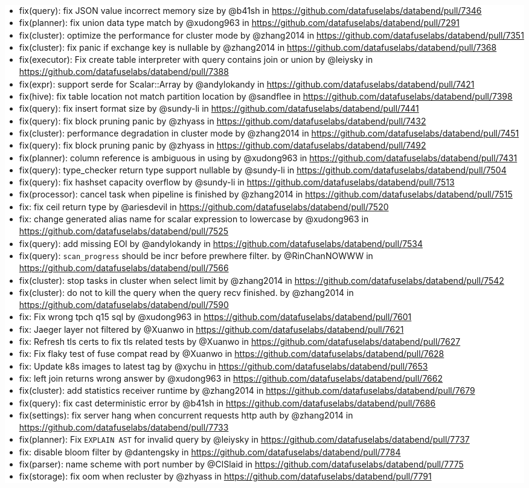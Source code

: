 * fix(query): fix JSON value incorrect memory size by @b41sh in https://github.com/datafuselabs/databend/pull/7346
* fix(planner): fix union data type match by @xudong963 in https://github.com/datafuselabs/databend/pull/7291
* fix(cluster): optimize the performance for cluster mode by @zhang2014 in https://github.com/datafuselabs/databend/pull/7351
* fix(cluster): fix panic if exchange key is nullable by @zhang2014 in https://github.com/datafuselabs/databend/pull/7368
* fix(executor): Fix create table interpreter with query contains join or union by @leiysky in https://github.com/datafuselabs/databend/pull/7388
* fix(expr): support serde for Scalar::Array by @andylokandy in https://github.com/datafuselabs/databend/pull/7421
* fix(hive): fix table location not match partition location by @sandflee in https://github.com/datafuselabs/databend/pull/7398
* fix(query): fix insert format size by @sundy-li in https://github.com/datafuselabs/databend/pull/7441
* fix(query): fix block pruning panic by @zhyass in https://github.com/datafuselabs/databend/pull/7432
* fix(cluster): performance degradation in cluster mode by @zhang2014 in https://github.com/datafuselabs/databend/pull/7451
* fix(query): fix block pruning panic by @zhyass in https://github.com/datafuselabs/databend/pull/7492
* fix(planner): column reference is ambiguous in using by @xudong963 in https://github.com/datafuselabs/databend/pull/7431
* fix(query): type_checker return type support nullable by @sundy-li in https://github.com/datafuselabs/databend/pull/7504
* fix(query): fix hashset capacity overflow by @sundy-li in https://github.com/datafuselabs/databend/pull/7513
* fix(processor): cancel task when pipeline is finished by @zhang2014 in https://github.com/datafuselabs/databend/pull/7515
* fix: fix ceil return type by @ariesdevil in https://github.com/datafuselabs/databend/pull/7520
* fix: change generated alias name for scalar expression to lowercase by @xudong963 in https://github.com/datafuselabs/databend/pull/7525
* fix(query): add missing EOI by @andylokandy in https://github.com/datafuselabs/databend/pull/7534
* fix(query): `scan_progress` should be incr before prewhere filter. by @RinChanNOWWW in https://github.com/datafuselabs/databend/pull/7566
* fix(cluster): stop tasks in cluster when select limit by @zhang2014 in https://github.com/datafuselabs/databend/pull/7542
* fix(cluster): do not to kill the query when the query recv finished. by @zhang2014 in https://github.com/datafuselabs/databend/pull/7590
* fix: Fix wrong tpch q15 sql by @xudong963 in https://github.com/datafuselabs/databend/pull/7601
* fix: Jaeger layer not filtered by @Xuanwo in https://github.com/datafuselabs/databend/pull/7621
* fix: Refresh tls certs to fix tls related tests by @Xuanwo in https://github.com/datafuselabs/databend/pull/7627
* fix: Fix flaky test of fuse compat read by @Xuanwo in https://github.com/datafuselabs/databend/pull/7628
* fix: Update k8s images to latest tag by @xychu in https://github.com/datafuselabs/databend/pull/7653
* fix: left join returns wrong answer by @xudong963 in https://github.com/datafuselabs/databend/pull/7662
* fix(cluster): add statistics receiver runtime by @zhang2014 in https://github.com/datafuselabs/databend/pull/7679
* fix(query): fix cast deterministic error by @b41sh in https://github.com/datafuselabs/databend/pull/7686
* fix(settings): fix server hang when concurrent requests http auth by @zhang2014 in https://github.com/datafuselabs/databend/pull/7733
* fix(planner): Fix `EXPLAIN AST` for invalid query by @leiysky in https://github.com/datafuselabs/databend/pull/7737
* fix: disable bloom filter by @dantengsky in https://github.com/datafuselabs/databend/pull/7784
* fix(parser): name scheme with port number by @ClSlaid in https://github.com/datafuselabs/databend/pull/7775
* fix(storage): fix oom when recluster by @zhyass in https://github.com/datafuselabs/databend/pull/7791